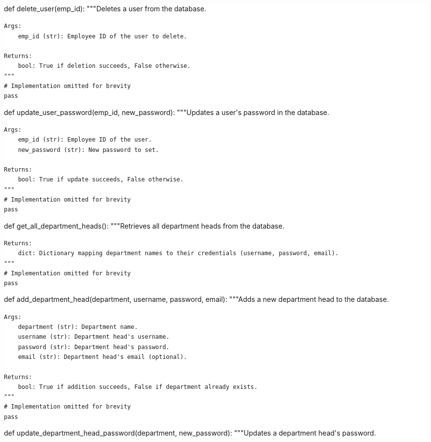 def delete_user(emp_id):
    """Deletes a user from the database.

    Args:
        emp_id (str): Employee ID of the user to delete.

    Returns:
        bool: True if deletion succeeds, False otherwise.
    """
    # Implementation omitted for brevity
    pass

def update_user_password(emp_id, new_password):
    """Updates a user's password in the database.

    Args:
        emp_id (str): Employee ID of the user.
        new_password (str): New password to set.

    Returns:
        bool: True if update succeeds, False otherwise.
    """
    # Implementation omitted for brevity
    pass

def get_all_department_heads():
    """Retrieves all department heads from the database.

    Returns:
        dict: Dictionary mapping department names to their credentials (username, password, email).
    """
    # Implementation omitted for brevity
    pass

def add_department_head(department, username, password, email):
    """Adds a new department head to the database.

    Args:
        department (str): Department name.
        username (str): Department head's username.
        password (str): Department head's password.
        email (str): Department head's email (optional).

    Returns:
        bool: True if addition succeeds, False if department already exists.
    """
    # Implementation omitted for brevity
    pass

def update_department_head_password(department, new_password):
    """Updates a department head's password.
